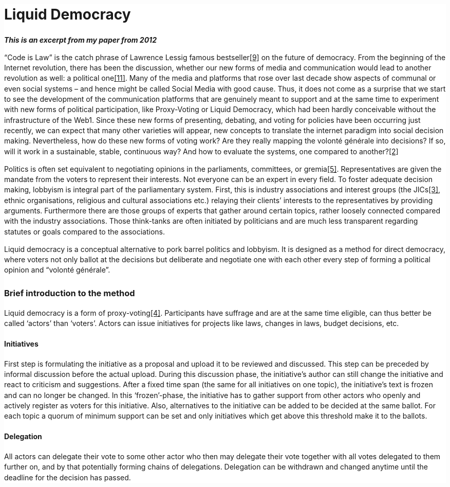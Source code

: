 # Liquid Democracy
___This is an excerpt from my paper from 2012___
  
“Code is Law” is the catch phrase of Lawrence Lessig famous bestseller[[9]](/files/liquid.md#9) on the future of democracy. From the beginning of the Internet revolution, there has been the discussion, whether our new forms of media and communication would lead to another revolution as well: a political one[[11]](/files/liquid.md#11). Many of the media and platforms that rose over last decade show aspects of communal or even social systems – and hence might be called Social Media with good cause. Thus, it does not come as a surprise that we start to see the development of the communication platforms that are genuinely meant to support and at the same time to experiment with new forms of political participation, like Proxy-Voting or Liquid Democracy, which had been hardly conceivable without the infrastructure of the Web1. Since these new forms of presenting, debating, and voting for policies have been occurring just recently, we can expect that many other varieties will appear, new concepts to translate the internet paradigm into social decision making. Nevertheless, how do these new forms of voting work? Are they really mapping the volonté générale into decisions? If so, will it work in a sustainable, stable, continuous way? And how to evaluate the systems, one compared to another?[[2]](/files/liquid.md#2)

Politics is often set equivalent to negotiating opinions in the parliaments, committees, or gremia[[5]](/files/liquid.md#5). Representatives are given the mandate from the voters to represent their interests. Not everyone can be an expert in every field. To foster adequate decision making, lobbyism is integral part of the parliamentary system. First, this is industry associations and interest groups (the JICs[[3]](/files/liquid.md#3), ethnic organisations, religious and cultural associations etc.) relaying their clients’ interests to the representatives by providing arguments. Furthermore there are those groups of experts that gather around certain topics, rather loosely connected compared with the industry associations. Those think-tanks are often initiated by politicians and are much less transparent regarding statutes or goals compared to the associations.

Liquid democracy is a conceptual alternative to pork barrel politics and lobbyism. It is designed as a method for direct democracy, where voters not only ballot at the decisions but deliberate and negotiate one with each other every step of forming a political opinion and “volonté générale”.

### Brief introduction to the method
Liquid democracy is a form of proxy-voting[[4]](/files/liquid.md#4). Participants have suffrage and are at the same time eligible, can thus better be called ‘actors’ than ‘voters’. Actors can issue initiatives for projects like laws, changes in laws, budget decisions, etc.

#### Initiatives
First step is formulating the initiative as a proposal and upload it to be reviewed and discussed. This step can be preceded by informal discussion before the actual upload. During this discussion phase, the initiative’s author can still change the initiative and react to criticism and suggestions. After a fixed time span (the same for all initiatives on one topic), the initiative’s text is frozen and can no longer be changed. In this ‘frozen’-phase, the initiative has to gather support from other actors who openly and actively register as voters for this initiative. Also, alternatives to the initiative can be added to be decided at the same ballot. For each topic a quorum of minimum support can be set and only initiatives which get above this threshold make it to the ballots.

#### Delegation
All actors can delegate their vote to some other actor who then may delegate their vote together with all votes delegated to them further on, and by that potentially forming chains of delegations. Delegation can be withdrawn and changed anytime until the deadline for the decision has passed.
